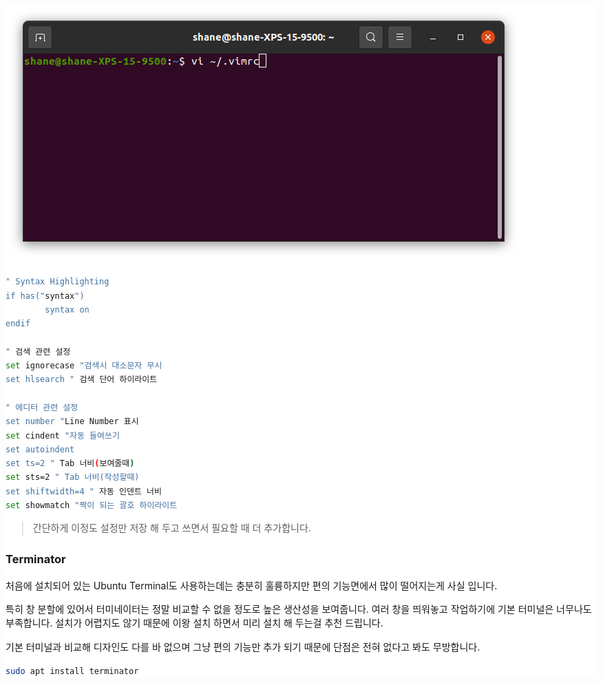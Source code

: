 ![image-20210920094256866](https://raw.githubusercontent.com/Shane-Park/mdblog/main/OS/linux/ubuntu/initial.assets/image-20210920094256866.png)

```bash
" Syntax Highlighting
if has("syntax")
        syntax on
endif

" 검색 관련 설정
set ignorecase "검색시 대소문자 무시
set hlsearch " 검색 단어 하이라이트

" 에디터 관련 설정
set number "Line Number 표시
set cindent "자동 들여쓰기
set autoindent
set ts=2 " Tab 너비(보여줄때)
set sts=2 " Tab 너비(작성할때)
set shiftwidth=4 " 자동 인덴트 너비
set showmatch "짝이 되는 괄호 하이라이트
```

>  간단하게 이정도 설정만 저장 해 두고 쓰면서 필요할 때 더 추가합니다.

### Terminator

처음에 설치되어 있는 Ubuntu Terminal도 사용하는데는 충분히 훌륭하지만 편의 기능면에서 많이 떨어지는게 사실 입니다.

특히 창 분할에 있어서 터미네이터는 정말 비교할 수 없을 정도로 높은 생산성을 보여줍니다. 여러 창을 띄워놓고 작업하기에 기본 터미널은 너무나도 부족합니다. 설치가 어렵지도 않기 때문에 이왕 설치 하면서 미리 설치 해 두는걸 추천 드립니다.

기본 터미널과 비교해 디자인도 다를 바 없으며 그냥 편의 기능만 추가 되기 때문에 단점은 전혀 없다고 봐도 무방합니다.

```zsh
sudo apt install terminator
```
